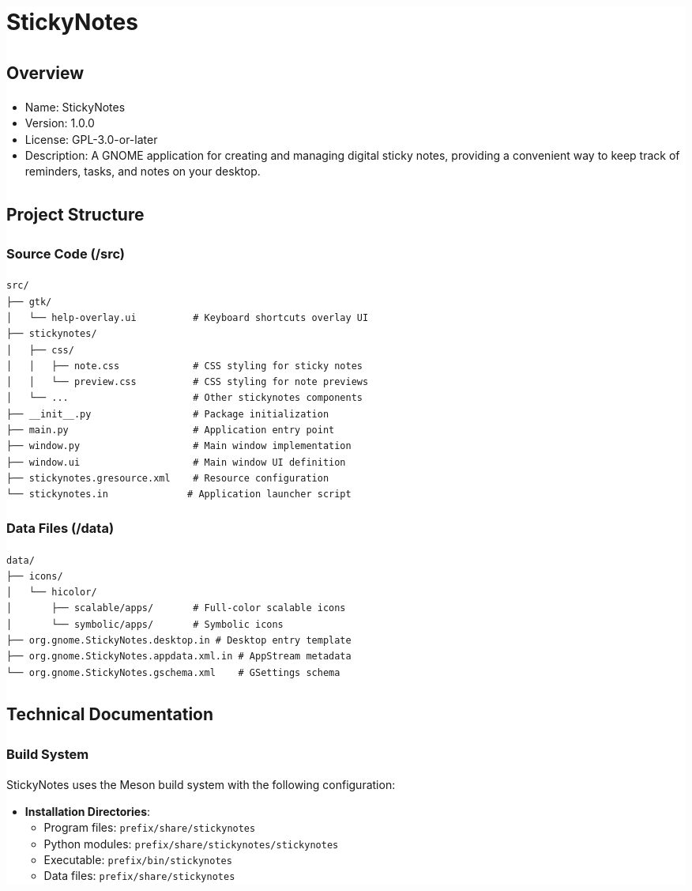 # StickyNotes

## Overview
- Name: StickyNotes
- Version: 1.0.0
- License: GPL-3.0-or-later
- Description: A GNOME application for creating and managing digital sticky notes, providing a convenient way to keep track of reminders, tasks, and notes on your desktop.

## Project Structure

### Source Code (/src)
```
src/
├── gtk/
│   └── help-overlay.ui          # Keyboard shortcuts overlay UI
├── stickynotes/
│   ├── css/
│   │   ├── note.css             # CSS styling for sticky notes
│   │   └── preview.css          # CSS styling for note previews
│   └── ...                      # Other stickynotes components
├── __init__.py                  # Package initialization
├── main.py                      # Application entry point
├── window.py                    # Main window implementation
├── window.ui                    # Main window UI definition
├── stickynotes.gresource.xml    # Resource configuration
└── stickynotes.in              # Application launcher script
```

### Data Files (/data)
```
data/
├── icons/
│   └── hicolor/
│       ├── scalable/apps/       # Full-color scalable icons
│       └── symbolic/apps/       # Symbolic icons
├── org.gnome.StickyNotes.desktop.in # Desktop entry template
├── org.gnome.StickyNotes.appdata.xml.in # AppStream metadata
└── org.gnome.StickyNotes.gschema.xml    # GSettings schema
```

## Technical Documentation

### Build System
StickyNotes uses the Meson build system with the following configuration:

- **Installation Directories**:
  - Program files: `prefix/share/stickynotes`
  - Python modules: `prefix/share/stickynotes/stickynotes`
  - Executable: `prefix/bin/stickynotes`
  - Data files: `prefix/share/stickynotes`
